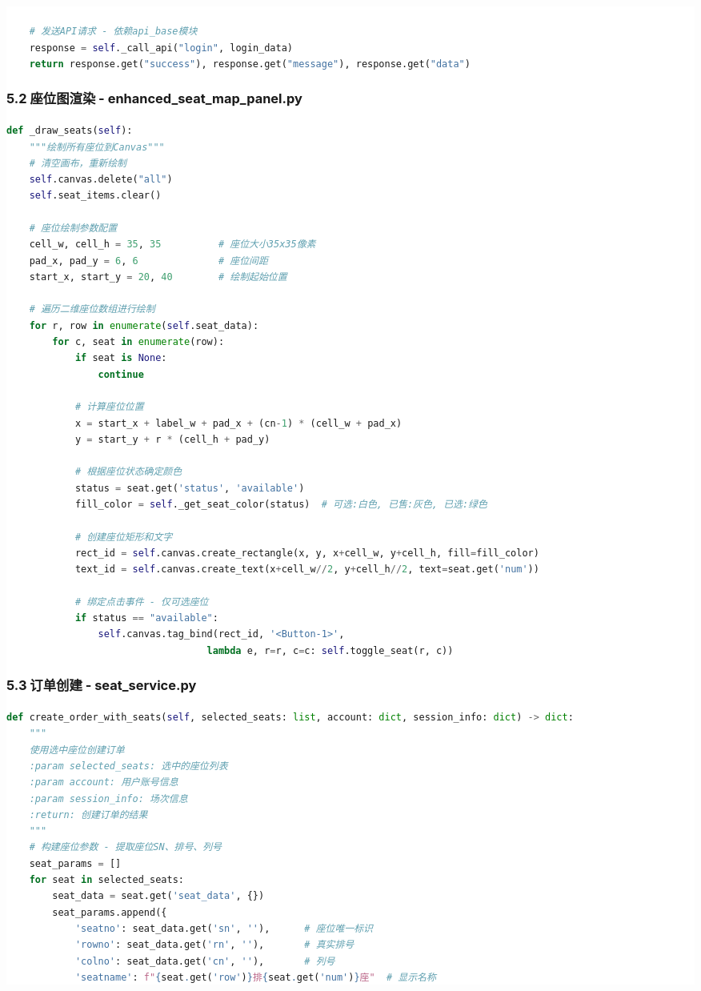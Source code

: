 ```python
    
    # 发送API请求 - 依赖api_base模块
    response = self._call_api("login", login_data)
    return response.get("success"), response.get("message"), response.get("data")
```

### 5.2 座位图渲染 - enhanced_seat_map_panel.py

```python
def _draw_seats(self):
    """绘制所有座位到Canvas"""
    # 清空画布，重新绘制
    self.canvas.delete("all")
    self.seat_items.clear()
    
    # 座位绘制参数配置
    cell_w, cell_h = 35, 35          # 座位大小35x35像素
    pad_x, pad_y = 6, 6              # 座位间距
    start_x, start_y = 20, 40        # 绘制起始位置
    
    # 遍历二维座位数组进行绘制
    for r, row in enumerate(self.seat_data):
        for c, seat in enumerate(row):
            if seat is None:
                continue
            
            # 计算座位位置
            x = start_x + label_w + pad_x + (cn-1) * (cell_w + pad_x)
            y = start_y + r * (cell_h + pad_y)
            
            # 根据座位状态确定颜色
            status = seat.get('status', 'available')
            fill_color = self._get_seat_color(status)  # 可选:白色, 已售:灰色, 已选:绿色
            
            # 创建座位矩形和文字
            rect_id = self.canvas.create_rectangle(x, y, x+cell_w, y+cell_h, fill=fill_color)
            text_id = self.canvas.create_text(x+cell_w//2, y+cell_h//2, text=seat.get('num'))
            
            # 绑定点击事件 - 仅可选座位
            if status == "available":
                self.canvas.tag_bind(rect_id, '<Button-1>', 
                                   lambda e, r=r, c=c: self.toggle_seat(r, c))
```

### 5.3 订单创建 - seat_service.py

```python
def create_order_with_seats(self, selected_seats: list, account: dict, session_info: dict) -> dict:
    """
    使用选中座位创建订单
    :param selected_seats: 选中的座位列表
    :param account: 用户账号信息
    :param session_info: 场次信息
    :return: 创建订单的结果
    """
    # 构建座位参数 - 提取座位SN、排号、列号
    seat_params = []
    for seat in selected_seats:
        seat_data = seat.get('seat_data', {})
        seat_params.append({
            'seatno': seat_data.get('sn', ''),      # 座位唯一标识
            'rowno': seat_data.get('rn', ''),       # 真实排号
            'colno': seat_data.get('cn', ''),       # 列号
            'seatname': f"{seat.get('row')}排{seat.get('num')}座"  # 显示名称
```